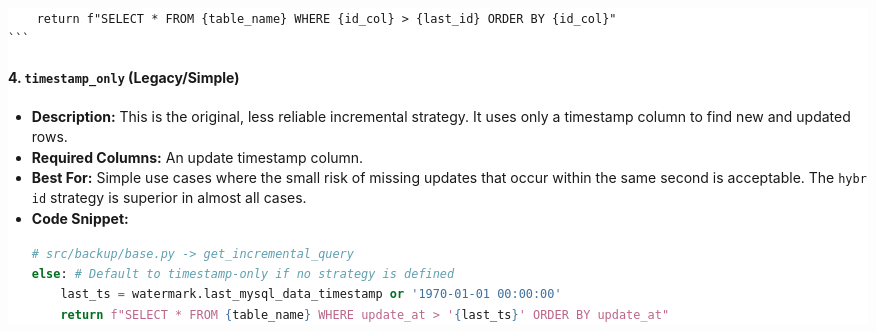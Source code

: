         return f"SELECT * FROM {table_name} WHERE {id_col} > {last_id} ORDER BY {id_col}"
    ```

#### 4. `timestamp_only` (Legacy/Simple)
*   **Description:** This is the original, less reliable incremental strategy. It uses only a timestamp column to find new and updated rows.
*   **Required Columns:** An update timestamp column.
*   **Best For:** Simple use cases where the small risk of missing updates that occur within the same second is acceptable. The `hybrid` strategy is superior in almost all cases.
*   **Code Snippet:**
    ```python
    # src/backup/base.py -> get_incremental_query
    else: # Default to timestamp-only if no strategy is defined
        last_ts = watermark.last_mysql_data_timestamp or '1970-01-01 00:00:00'
        return f"SELECT * FROM {table_name} WHERE update_at > '{last_ts}' ORDER BY update_at"
    ```
